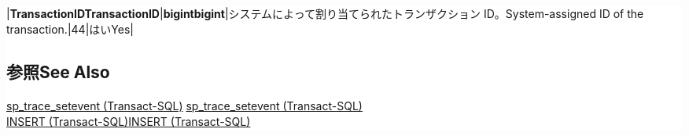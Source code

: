 |<span data-ttu-id="c1e4d-236">**TransactionID**</span><span class="sxs-lookup"><span data-stu-id="c1e4d-236">**TransactionID**</span></span>|<span data-ttu-id="c1e4d-237">**bigint**</span><span class="sxs-lookup"><span data-stu-id="c1e4d-237">**bigint**</span></span>|<span data-ttu-id="c1e4d-238">システムによって割り当てられたトランザクション ID。</span><span class="sxs-lookup"><span data-stu-id="c1e4d-238">System-assigned ID of the transaction.</span></span>|<span data-ttu-id="c1e4d-239">4</span><span class="sxs-lookup"><span data-stu-id="c1e4d-239">4</span></span>|<span data-ttu-id="c1e4d-240">はい</span><span class="sxs-lookup"><span data-stu-id="c1e4d-240">Yes</span></span>|  
  
## <a name="see-also"></a><span data-ttu-id="c1e4d-241">参照</span><span class="sxs-lookup"><span data-stu-id="c1e4d-241">See Also</span></span>  
 <span data-ttu-id="c1e4d-242">[sp_trace_setevent &#40;Transact-SQL&#41;](/sql/relational-databases/system-stored-procedures/sp-trace-setevent-transact-sql) </span><span class="sxs-lookup"><span data-stu-id="c1e4d-242">[sp_trace_setevent &#40;Transact-SQL&#41;](/sql/relational-databases/system-stored-procedures/sp-trace-setevent-transact-sql) </span></span>  
 [<span data-ttu-id="c1e4d-243">INSERT &#40;Transact-SQL&#41;</span><span class="sxs-lookup"><span data-stu-id="c1e4d-243">INSERT &#40;Transact-SQL&#41;</span></span>](/sql/t-sql/statements/insert-transact-sql)  
  
  
